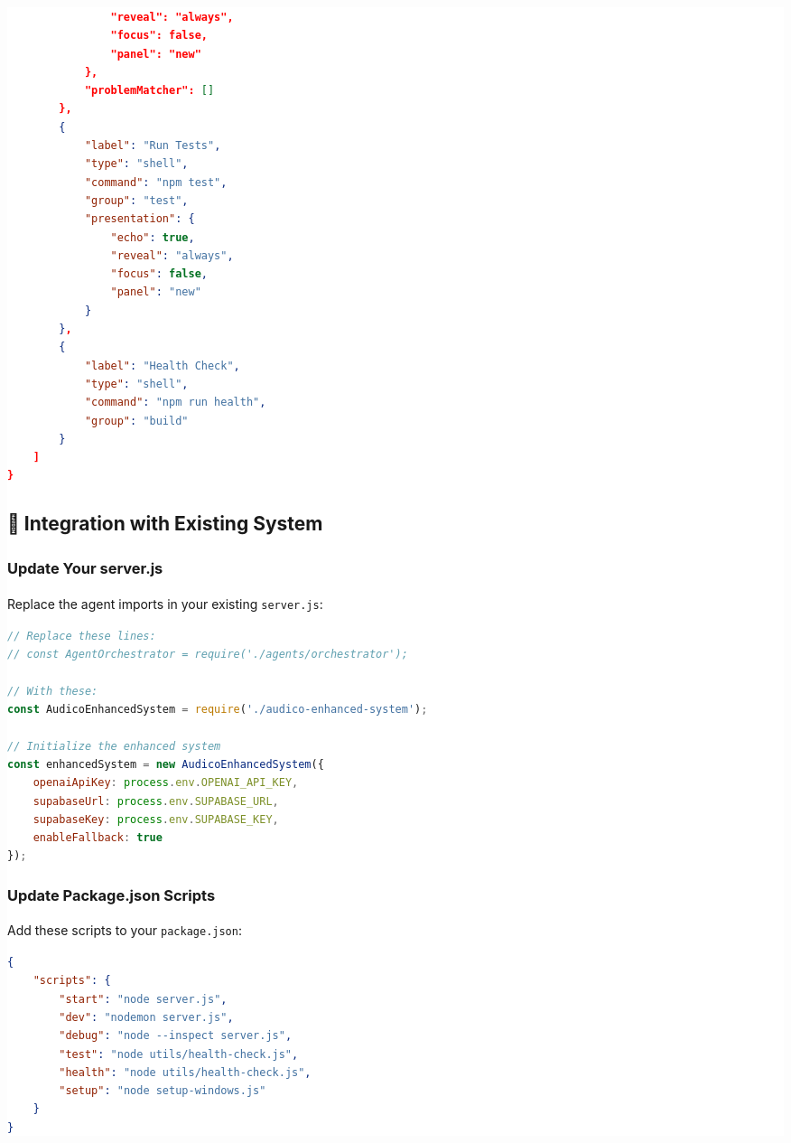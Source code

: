 ```json
                "reveal": "always",
                "focus": false,
                "panel": "new"
            },
            "problemMatcher": []
        },
        {
            "label": "Run Tests",
            "type": "shell",
            "command": "npm test",
            "group": "test",
            "presentation": {
                "echo": true,
                "reveal": "always",
                "focus": false,
                "panel": "new"
            }
        },
        {
            "label": "Health Check",
            "type": "shell",
            "command": "npm run health",
            "group": "build"
        }
    ]
}
```

## 🔄 Integration with Existing System

### Update Your server.js
Replace the agent imports in your existing `server.js`:

```javascript
// Replace these lines:
// const AgentOrchestrator = require('./agents/orchestrator');

// With these:
const AudicoEnhancedSystem = require('./audico-enhanced-system');

// Initialize the enhanced system
const enhancedSystem = new AudicoEnhancedSystem({
    openaiApiKey: process.env.OPENAI_API_KEY,
    supabaseUrl: process.env.SUPABASE_URL,
    supabaseKey: process.env.SUPABASE_KEY,
    enableFallback: true
});
```

### Update Package.json Scripts
Add these scripts to your `package.json`:
```json
{
    "scripts": {
        "start": "node server.js",
        "dev": "nodemon server.js",
        "debug": "node --inspect server.js",
        "test": "node utils/health-check.js",
        "health": "node utils/health-check.js",
        "setup": "node setup-windows.js"
    }
}
```